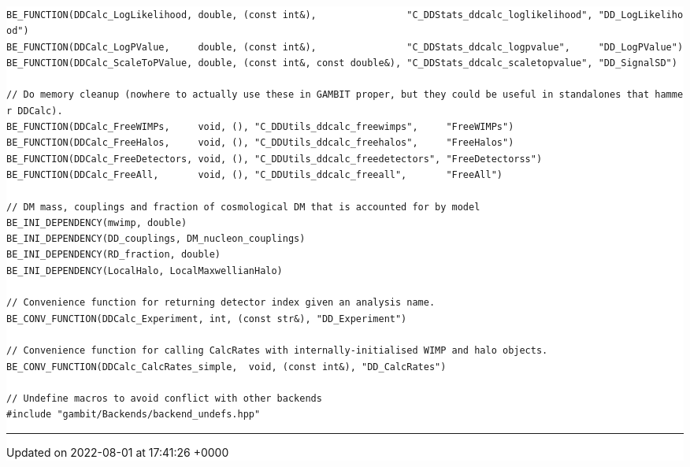 ```
BE_FUNCTION(DDCalc_LogLikelihood, double, (const int&),                "C_DDStats_ddcalc_loglikelihood", "DD_LogLikelihood")
BE_FUNCTION(DDCalc_LogPValue,     double, (const int&),                "C_DDStats_ddcalc_logpvalue",     "DD_LogPValue")
BE_FUNCTION(DDCalc_ScaleToPValue, double, (const int&, const double&), "C_DDStats_ddcalc_scaletopvalue", "DD_SignalSD")

// Do memory cleanup (nowhere to actually use these in GAMBIT proper, but they could be useful in standalones that hammer DDCalc).
BE_FUNCTION(DDCalc_FreeWIMPs,     void, (), "C_DDUtils_ddcalc_freewimps",     "FreeWIMPs")
BE_FUNCTION(DDCalc_FreeHalos,     void, (), "C_DDUtils_ddcalc_freehalos",     "FreeHalos")
BE_FUNCTION(DDCalc_FreeDetectors, void, (), "C_DDUtils_ddcalc_freedetectors", "FreeDetectorss")
BE_FUNCTION(DDCalc_FreeAll,       void, (), "C_DDUtils_ddcalc_freeall",       "FreeAll")

// DM mass, couplings and fraction of cosmological DM that is accounted for by model
BE_INI_DEPENDENCY(mwimp, double)
BE_INI_DEPENDENCY(DD_couplings, DM_nucleon_couplings)
BE_INI_DEPENDENCY(RD_fraction, double)
BE_INI_DEPENDENCY(LocalHalo, LocalMaxwellianHalo)

// Convenience function for returning detector index given an analysis name.
BE_CONV_FUNCTION(DDCalc_Experiment, int, (const str&), "DD_Experiment")

// Convenience function for calling CalcRates with internally-initialised WIMP and halo objects.
BE_CONV_FUNCTION(DDCalc_CalcRates_simple,  void, (const int&), "DD_CalcRates")

// Undefine macros to avoid conflict with other backends
#include "gambit/Backends/backend_undefs.hpp"
```


-------------------------------

Updated on 2022-08-01 at 17:41:26 +0000
